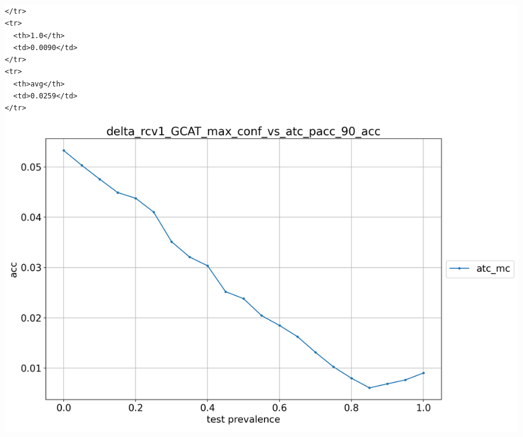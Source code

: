     </tr>
    <tr>
      <th>1.0</th>
      <td>0.0090</td>
    </tr>
    <tr>
      <th>avg</th>
      <td>0.0259</td>
    </tr>
  </tbody>
</table>

![plot_delta](plot/delta_rcv1_GCAT_max_conf_vs_atc_pacc_90_acc.png)